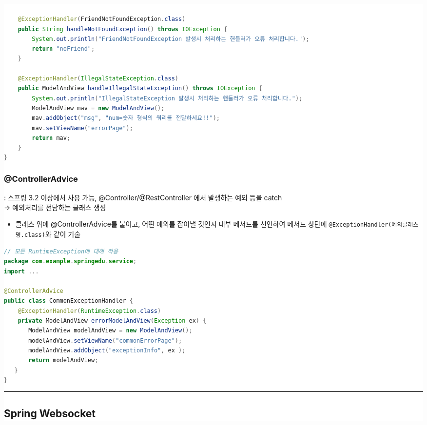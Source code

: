 ``` java title="Example"

	@ExceptionHandler(FriendNotFoundException.class)
	public String handleNotFoundException() throws IOException {
		System.out.println("FriendNotFoundException 발생시 처리하는 핸들러가 오류 처리합니다.");
		return "noFriend";
	}

	@ExceptionHandler(IllegalStateException.class)
	public ModelAndView handleIllegalStateException() throws IOException {
		System.out.println("IllegalStateException 발생시 처리하는 핸들러가 오류 처리합니다.");
		ModelAndView mav = new ModelAndView();
		mav.addObject("msg", "num=숫자 형식의 쿼리를 전달하세요!!");
		mav.setViewName("errorPage");
		return mav;
	}
}

```

### @ControllerAdvice
: 스프링 3.2 이상에서 사용 가능, @Controller/@RestController 에서 발생하는 예외 등을 catch
<br> -> 예외처리를 전담하는 클래스 생성

- 클래스 위에 @ControllerAdvice를 붙이고, 어떤 예외를 잡아낼 것인지 내부 메서드를 선언하여 메서드 상단에 `@ExceptionHandler(예외클래스명.class)`와 같이 기술
``` java title="Example"
// 모든 RuntimeException에 대해 적용
package com.example.springedu.service;
import ...

@ControllerAdvice
public class CommonExceptionHandler {
    @ExceptionHandler(RuntimeException.class)
    private ModelAndView errorModelAndView(Exception ex) {
       ModelAndView modelAndView = new ModelAndView();
       modelAndView.setViewName("commonErrorPage");
       modelAndView.addObject("exceptionInfo", ex );
       return modelAndView;
   }
}
```

---
## Spring Websocket
